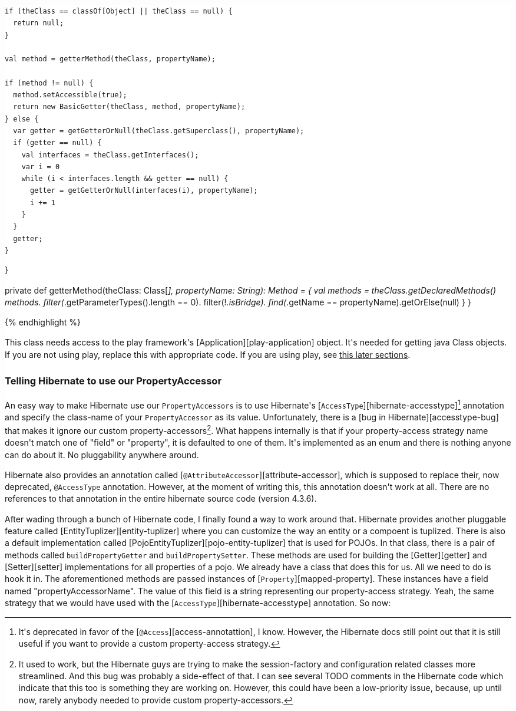    if (theClass == classOf[Object] || theClass == null) {
      return null;
    }

    val method = getterMethod(theClass, propertyName);

    if (method != null) {
      method.setAccessible(true);
      return new BasicGetter(theClass, method, propertyName);
    } else {
      var getter = getGetterOrNull(theClass.getSuperclass(), propertyName);
      if (getter == null) {
        val interfaces = theClass.getInterfaces();
        var i = 0
        while (i < interfaces.length && getter == null) {
          getter = getGetterOrNull(interfaces(i), propertyName);
          i += 1
        }
      }
      getter;
    }
  }

  private def getterMethod(theClass: Class[_], propertyName: String): Method = {
    val methods = theClass.getDeclaredMethods()
    methods.
      filter(_.getParameterTypes().length == 0).
      filter(!_.isBridge).
      find(_.getName == propertyName).getOrElse(null)
  }
}


{% endhighlight %}

This class needs access to the play framework's [Application][play-application] object. It's needed for getting java Class objects. If you are not using play, replace this with appropriate code. If you are using play, see [this later sections](#load-time-weaving-in-play-dev-mode).

### Telling Hibernate to use our PropertyAccessor

An easy way to make Hibernate use our `PropertyAccessors` is to use Hibernate's [`AccessType`][hibernate-accesstype][^4] annotation and specify the class-name of your `PropertyAccessor` as its value. Unfortunately, there is a [bug in Hibernate][accesstype-bug] that makes it ignore our custom property-accessors[^5]. What happens internally is that if your property-access strategy name doesn't match one of "field" or "property", it is defaulted to one of them. It's implemented as an enum and there is nothing anyone can do about it. No pluggability anywhere around.

Hibernate also provides an annotation called [`@AttributeAccessor`][attribute-accessor], which is supposed to replace their, now deprecated, `@AccessType` annotation. However, at the moment of writing this, this annotation doesn't work at all. There are no references to that annotation in the entire hibernate source code (version 4.3.6).

After wading through a bunch of Hibernate code, I finally found a way to work around that. Hibernate provides another pluggable feature called [EntityTuplizer][entity-tuplizer] where you can customize the way an entity or a compoent is tuplized. There is also a default implementation called [PojoEntityTuplizer][pojo-entity-tuplizer] that is used for POJOs. In that class, there is a pair of methods called `buildPropertyGetter` and `buildPropertySetter`. These methods are used for building the [Getter][getter] and [Setter][setter] implementations for all properties of a pojo. We already have a class that does this for us. All we need to do is hook it in. The aforementioned methods are passed instances of [`Property`][mapped-property]. These instances have a field named "propertyAccessorName". The value of this field is a string representing our property-access strategy. Yeah, the same strategy that we would have used with the [`AccessType`][hibernate-accesstype] annotation. So now:


[^1]: I am leaning more towards [JOOQ][jooq] at this point. The whole API seems really cool.
[^2]: And I don't have much against Hibernate. Even with all the hate that ORMs get, Hibernate does its job quite well. I think it's an extremely powerful and highly customizable tool. Of course, if you are just sticking to JPA-only features, you are missing out on a vast array of functionality and knobs that Hibernate provides. Yeah, yeah, I know, you might want to switch your persistence provider in the future. I, on the other hand, don't see that happening very frequenly.
[^3]: Although the [`Type`][hibernate-type] has a field called `defaultForType`, it won't be very useful since it can't work with generic types due to java's erasure. The type-erasure keeps getting in the way, all the time.
[^4]: It's deprecated in favor of the [`@Access`][access-annotattion], I know. However, the Hibernate docs still point out that it is still useful if you want to provide a custom property-access strategy.
[^5]: It used to work, but the Hibernate guys are trying to make the session-factory and configuration related classes more streamlined. And this bug was probably a side-effect of that. I can see several TODO comments in the Hibernate code which indicate that this too is something they are working on. However, this could have been a low-priority issue, because, up until now, rarely anybody needed to provide custom property-accessors.
[^6]: Some relevant discussion at [this link](http://www.manning-sandbox.com/message.jspa?messageID=147449#147452), and [this stack-overflow answer](http://stackoverflow.com/questions/18441222/issue-with-jpa-mapping-for-two-nested-embeddable)
[^7]: Although, I am going to try that. One of the things I want to do is open up more hooks for customization.
[^8]: If you think aspects are evil, and against functional programming principles, you might be right. However, there are certain scenarios where using aspects does make sense. See [this post][why-aspects] for an interesting summary of when it is okay to use aspects.
[play-framework]: https://playframework.com/
[lift-web]: http://liftweb.net/
[scalatra]: http://www.scalatra.org/
[typesafe]: https://typesafe.com/
[typesafe-team]: https://typesafe.com/company/team
[hibernate]: http://www.hibernate.org/
[slick]: http://slick.typesafe.com/
[jooq]: http://www.jooq.org/
[activate]: http://activate-framework.org/
[twitter-chat]: https://twitter.com/bhashit/status/527302658260881408
[scala-option]: http://www.scala-lang.org/api/current/scala/Option.html
[slick-relationships]: http://slick.typesafe.com/doc/2.1.0/orm-to-slick.html#relationships
[lukas-eder]: https://twitter.com/lukaseder
[access-annotattion]: http://docs.oracle.com/javaee/7/api/javax/persistence/Access.html
[accesstype-property]: http://docs.oracle.com/javaee/7/api/javax/persistence/AccessType.html#PROPERTY
[accesstype-field]: http://docs.oracle.com/javaee/7/api/javax/persistence/AccessType.html#FIELD
[naming-strategy]: http://docs.jboss.org/hibernate/orm/4.3/javadocs/org/hibernate/cfg/NamingStrategy.html
[usertype]: http://docs.jboss.org/hibernate/orm/4.3/javadocs/org/hibernate/usertype/UserType.html
[standardbasictypes]: http://docs.jboss.org/hibernate/orm/4.3/javadocs/org/hibernate/type/StandardBasicTypes.html
[hibernate-type]: http://docs.jboss.org/hibernate/orm/4.3/javadocs/org/hibernate/annotations/Type.html
[typedef]: http://docs.jboss.org/hibernate/orm/4.3/javadocs/org/hibernate/annotations/TypeDef.html
[attribute-converter]: http://docs.oracle.com/javaee/7/api/javax/persistence/AttributeConverter.html
[attribute-converter-bug]: https://hibernate.atlassian.net/browse/HHH-8804
[converter]: http://docs.oracle.com/javaee/7/api/javax/persistence/Converter.html
[composite-usertype]: http://docs.jboss.org/hibernate/orm/4.3/javadocs/org/hibernate/usertype/CompositeUserType.html
[basic-propertyaccessor]: http://docs.jboss.org/hibernate/orm/4.3/javadocs/org/hibernate/property/BasicPropertyAccessor.html
[pojo-entitytuplizer]: http://docs.jboss.org/hibernate/orm/4.3/javadocs/org/hibernate/tuple/entity/PojoEntityTuplizer.html
[hibernate-accesstype]: http://docs.jboss.org/hibernate/orm/4.3/javadocs/org/hibernate/annotations/AccessType.html
[propertyaccessor]: http://docs.jboss.org/hibernate/orm/4.3/javadocs/org/hibernate/property/PropertyAccessor.html
[getter]: http://docs.jboss.org/hibernate/orm/4.3/javadocs/org/hibernate/property/Getter.html
[setter]: http://docs.jboss.org/hibernate/orm/4.3/javadocs/org/hibernate/property/Setter.html
[java-lang-method]: http://docs.oracle.com/javase/8/docs/api/java/lang/reflect/Method.html
[accesstype-bug]: https://hibernate.atlassian.net/browse/HCANN-48
[entity-tuplizer]: http://docs.jboss.org/hibernate/orm/4.3/javadocs/org/hibernate/tuple/entity/EntityTuplizer.html
[pojo-entity-tuplizer]: http://docs.jboss.org/hibernate/orm/4.3/javadocs/org/hibernate/tuple/entity/PojoEntityTuplizer.html
[mapped-property]: http://docs.jboss.org/hibernate/orm/4.3/javadocs/org/hibernate/mapping/Property.html
[embeddable]: http://docs.oracle.com/javaee/7/api/javax/persistence/Embeddable.html
[component-tuplizer]: http://docs.jboss.org/hibernate/orm/4.3/javadocs/org/hibernate/tuple/component/ComponentTuplizer.html
[pojo-component-tuplizer]: http://docs.jboss.org/hibernate/orm/4.3/javadocs/org/hibernate/tuple/component/PojoComponentTuplizer.html
[tuplizer]: http://docs.jboss.org/hibernate/orm/4.3/javadocs/org/hibernate/annotations/Tuplizer.html
[embedded]: http://docs.oracle.com/javaee/7/api/javax/persistence/Embedded.html
[target-annotation]: org.hibernate.annotations.Target
[element-collection]: http://docs.oracle.com/javaee/7/api/javax/persistence/ElementCollection.html
[HHH-9089]: https://hibernate.atlassian.net/browse/HHH-9089
[why-aspects]: http://scala-programming-language.1934581.n4.nabble.com/Welcome-Jonas-Boner-to-the-Lift-committers-tp1969804p1969815.html
[component-tuplizer-factory]: http://docs.jboss.org/hibernate/orm/4.3/javadocs/org/hibernate/tuple/component/ComponentTuplizerFactory.html
[load-time-weaving]: https://www.eclipse.org/aspectj/doc/next/devguide/ltw.html
[attribute-accessor]: http://docs.jboss.org/hibernate/orm/4.3/javadocs/org/hibernate/annotations/AttributeAccessor.html
[play-application]: https://www.playframework.com/documentation/2.3.x/api/scala/index.html#play.api.Application
[build-base-mapping-code]: https://github.com/hibernate/hibernate-orm/blob/b943525c80b411c9fa1f66b44f8a5b14f928bf34/hibernate-core/src/main/java/org/hibernate/tuple/component/ComponentTuplizerFactory.java#L151